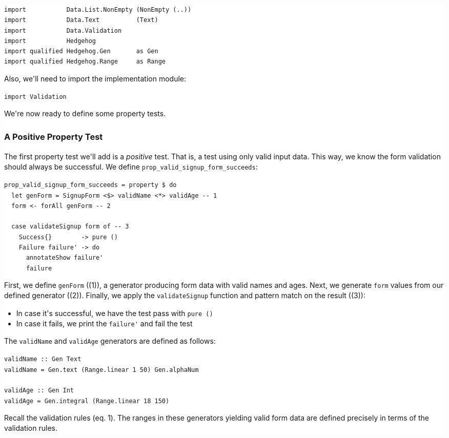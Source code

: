 ``` {.haskell .numbers}
import           Data.List.NonEmpty (NonEmpty (..))
import           Data.Text          (Text)
import           Data.Validation
import           Hedgehog
import qualified Hedgehog.Gen       as Gen
import qualified Hedgehog.Range     as Range
```

Also, we'll need to import the implementation module:

``` {.haskell .numbers}
import Validation
```

We're now ready to define some property tests.

### A Positive Property Test

The first property test we'll add is a *positive* test. That is, a test
using only valid input data. This way, we know the form validation
should always be successful. We define
`prop_valid_signup_form_succeeds`:

``` {.haskell .numbers}
prop_valid_signup_form_succeeds = property $ do
  let genForm = SignupForm <$> validName <*> validAge -- 1
  form <- forAll genForm -- 2

  case validateSignup form of -- 3
    Success{}        -> pure ()
    Failure failure' -> do
      annotateShow failure'
      failure
```

First, we define `genForm` ((1)), a generator producing form data with
valid names and ages. Next, we generate `form` values from our defined
generator ((2)). Finally, we apply the `validateSignup` function and
pattern match on the result ((3)):

-   In case it's successful, we have the test pass with `pure ()`
-   In case it fails, we print the `failure'` and fail the test

The `validName` and `validAge` generators are defined as follows:

``` {.haskell .numbers}
validName :: Gen Text
validName = Gen.text (Range.linear 1 50) Gen.alphaNum

validAge :: Gen Int
validAge = Gen.integral (Range.linear 18 150)
```

Recall the validation rules (eq. 1). The ranges in these generators
yielding valid form data are defined precisely in terms of the
validation rules.
